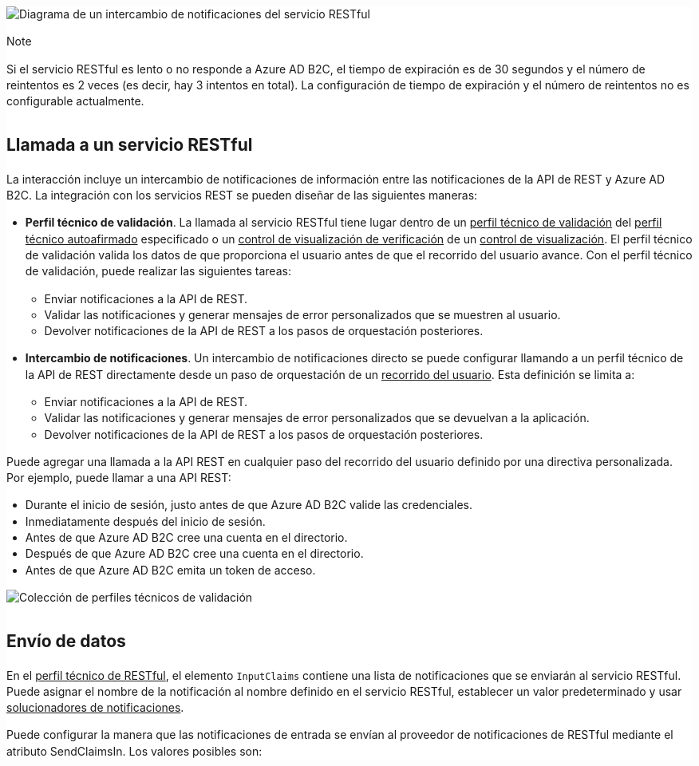 ![Diagrama de un intercambio de notificaciones del servicio RESTful](media/custom-policy-rest-api-intro/restful-service-claims-exchange.png)

> [!NOTE]
> Si el servicio RESTful es lento o no responde a Azure AD B2C, el tiempo de expiración es de 30 segundos y el número de reintentos es 2 veces (es decir, hay 3 intentos en total). La configuración de tiempo de expiración y el número de reintentos no es configurable actualmente.

## <a name="calling-a-restful-service"></a>Llamada a un servicio RESTful

La interacción incluye un intercambio de notificaciones de información entre las notificaciones de la API de REST y Azure AD B2C. La integración con los servicios REST se pueden diseñar de las siguientes maneras:

- **Perfil técnico de validación**. La llamada al servicio RESTful tiene lugar dentro de un [perfil técnico de validación](validation-technical-profile.md) del [perfil técnico autoafirmado](self-asserted-technical-profile.md) especificado o un [control de visualización de verificación](display-control-verification.md) de un [control de visualización](display-controls.md). El perfil técnico de validación valida los datos de que proporciona el usuario antes de que el recorrido del usuario avance. Con el perfil técnico de validación, puede realizar las siguientes tareas:

  - Enviar notificaciones a la API de REST.
  - Validar las notificaciones y generar mensajes de error personalizados que se muestren al usuario.
  - Devolver notificaciones de la API de REST a los pasos de orquestación posteriores.

- **Intercambio de notificaciones**. Un intercambio de notificaciones directo se puede configurar llamando a un perfil técnico de la API de REST directamente desde un paso de orquestación de un [recorrido del usuario](userjourneys.md). Esta definición se limita a:

  - Enviar notificaciones a la API de REST.
  - Validar las notificaciones y generar mensajes de error personalizados que se devuelvan a la aplicación.
  - Devolver notificaciones de la API de REST a los pasos de orquestación posteriores.

Puede agregar una llamada a la API REST en cualquier paso del recorrido del usuario definido por una directiva personalizada. Por ejemplo, puede llamar a una API REST:

- Durante el inicio de sesión, justo antes de que Azure AD B2C valide las credenciales.
- Inmediatamente después del inicio de sesión.
- Antes de que Azure AD B2C cree una cuenta en el directorio.
- Después de que Azure AD B2C cree una cuenta en el directorio.
- Antes de que Azure AD B2C emita un token de acceso.

![Colección de perfiles técnicos de validación](media/custom-policy-rest-api-intro/validation-technical-profile.png)

## <a name="sending-data"></a>Envío de datos

En el [perfil técnico de RESTful](restful-technical-profile.md), el elemento `InputClaims` contiene una lista de notificaciones que se enviarán al servicio RESTful. Puede asignar el nombre de la notificación al nombre definido en el servicio RESTful, establecer un valor predeterminado y usar [solucionadores de notificaciones](claim-resolver-overview.md).

Puede configurar la manera que las notificaciones de entrada se envían al proveedor de notificaciones de RESTful mediante el atributo SendClaimsIn. Los valores posibles son:
